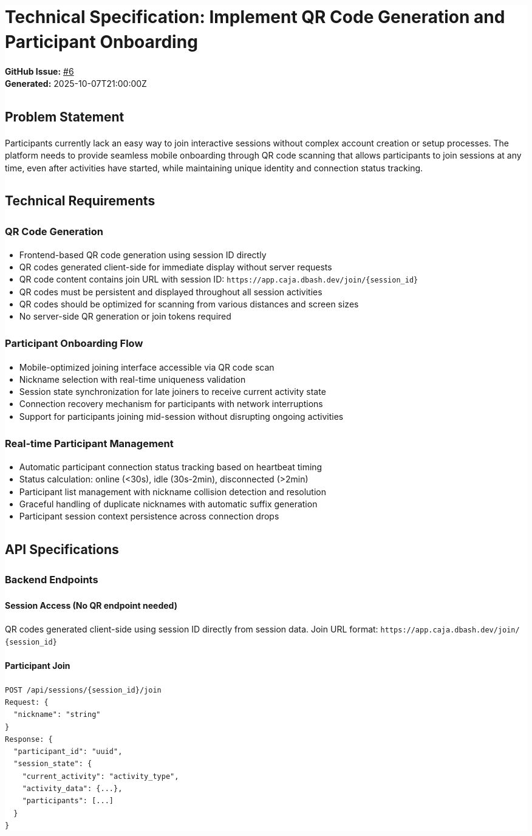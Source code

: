 # Technical Specification: Implement QR Code Generation and Participant Onboarding

**GitHub Issue:** [#6](https://github.com/tristanl-slalom/conflicto/issues/6)  
**Generated:** 2025-10-07T21:00:00Z  

## Problem Statement

Participants currently lack an easy way to join interactive sessions without complex account creation or setup processes. The platform needs to provide seamless mobile onboarding through QR code scanning that allows participants to join sessions at any time, even after activities have started, while maintaining unique identity and connection status tracking.

## Technical Requirements

### QR Code Generation
- Frontend-based QR code generation using session ID directly
- QR codes generated client-side for immediate display without server requests
- QR code content contains join URL with session ID: `https://app.caja.dbash.dev/join/{session_id}`
- QR codes must be persistent and displayed throughout all session activities
- QR codes should be optimized for scanning from various distances and screen sizes
- No server-side QR generation or join tokens required

### Participant Onboarding Flow
- Mobile-optimized joining interface accessible via QR code scan
- Nickname selection with real-time uniqueness validation
- Session state synchronization for late joiners to receive current activity state
- Connection recovery mechanism for participants with network interruptions
- Support for participants joining mid-session without disrupting ongoing activities

### Real-time Participant Management
- Automatic participant connection status tracking based on heartbeat timing
- Status calculation: online (<30s), idle (30s-2min), disconnected (>2min)
- Participant list management with nickname collision detection and resolution
- Graceful handling of duplicate nicknames with automatic suffix generation
- Participant session context persistence across connection drops

## API Specifications

### Backend Endpoints

#### Session Access (No QR endpoint needed)
QR codes generated client-side using session ID directly from session data.
Join URL format: `https://app.caja.dbash.dev/join/{session_id}`

#### Participant Join
```
POST /api/sessions/{session_id}/join
Request: {
  "nickname": "string"
}
Response: {
  "participant_id": "uuid",
  "session_state": {
    "current_activity": "activity_type",
    "activity_data": {...},
    "participants": [...]
  }
}
```
